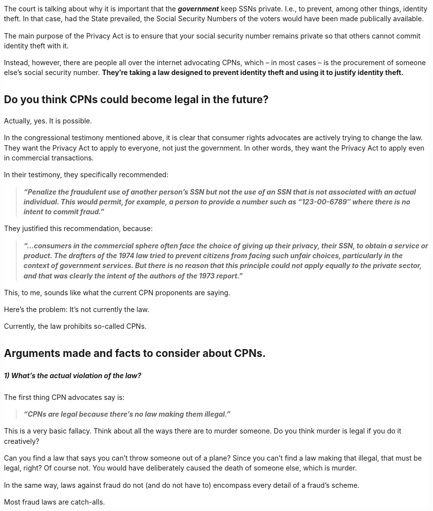 The court is talking about why it is important that the ***government*** keep SSNs private. I.e., to prevent, among other things, identity theft. In that case, had the State prevailed, the Social Security Numbers of the voters would have been made publically available.

The main purpose of the Privacy Act is to ensure that your social security number remains private so that others cannot commit identity theft with it.

Instead, however, there are people all over the internet advocating CPNs, which – in most cases – is the procurement of someone else’s social security number. **They’re taking a law designed to prevent identity theft and using it to justify identity theft.**

## Do you think CPNs could become legal in the future?

Actually, yes. It is possible.

In the congressional testimony mentioned above, it is clear that consumer rights advocates are actively trying to change the law. They want the Privacy Act to apply to everyone, not just the government. In other words, they want the Privacy Act to apply even in commercial transactions.

In their testimony, they specifically recommended:

> ***“Penalize the fraudulent use of another person’s SSN but not the use of an SSN that is not associated with an actual individual. This would permit, for example, a person to provide a number such as “123-00-6789″ where there is no intent to commit fraud.”***

They justified this recommendation, because:

> ***“…consumers in the commercial sphere often face the choice of giving up their privacy, their SSN, to obtain a service or product. The drafters of the 1974 law tried to prevent citizens from facing such unfair choices, particularly in the context of government services. But there is no reason that this principle could not apply equally to the private sector, and that was clearly the intent of the authors of the 1973 report.”***

This, to me, sounds like what the current CPN proponents are saying.

Here’s the problem: It’s not currently the law.

Currently, the law prohibits so-called CPNs.

## Arguments made and facts to consider about CPNs.

##### 1) What’s the actual violation of the law?

The first thing CPN advocates say is:

> ***“CPNs are legal because there’s no law making them illegal.”***

This is a very basic fallacy. Think about all the ways there are to murder someone. Do you think murder is legal if you do it creatively?

Can you find a law that says you can’t throw someone out of a plane? Since you can’t find a law making that illegal, that must be legal, right? Of course not. You would have deliberately caused the death of someone else, which is murder.

In the same way, laws against fraud do not (and do not have to) encompass every detail of a fraud’s scheme.

Most fraud laws are catch-alls.
